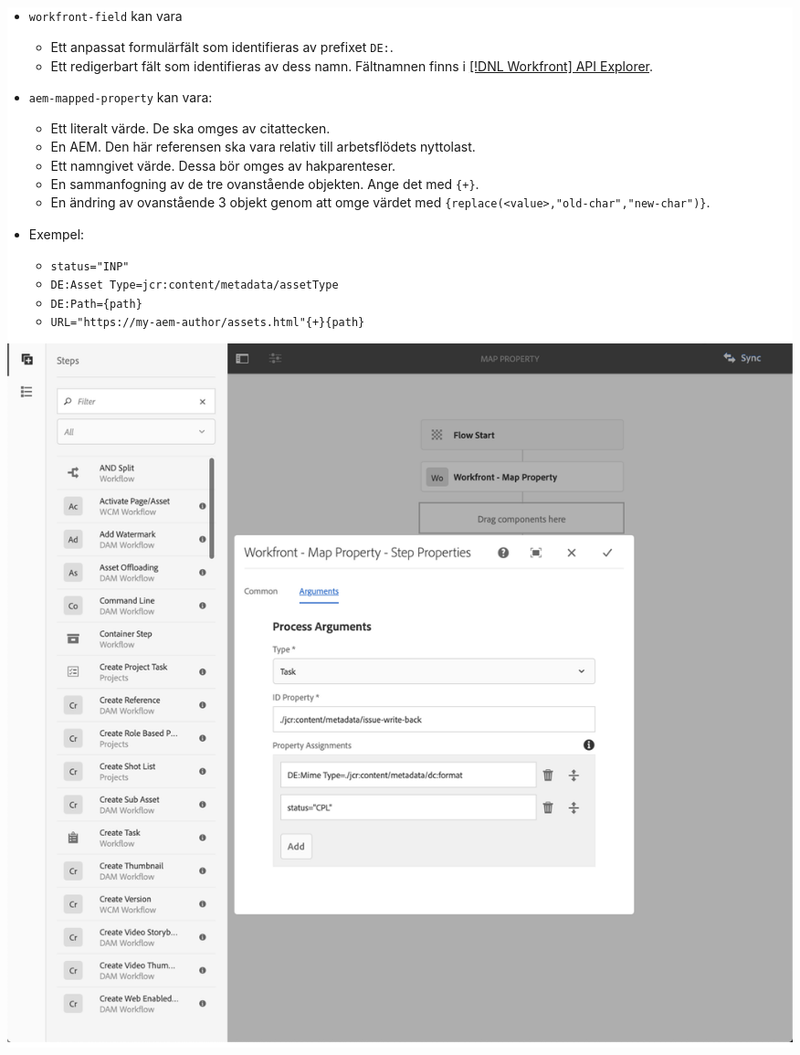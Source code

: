 * `workfront-field` kan vara

   * Ett anpassat formulärfält som identifieras av prefixet `DE:`.
   * Ett redigerbart fält som identifieras av dess namn. Fältnamnen finns i [[!DNL Workfront] API Explorer](https://experience.workfront.com/s/api-explorer).

* `aem-mapped-property` kan vara:

   * Ett literalt värde. De ska omges av citattecken.
   * En AEM. Den här referensen ska vara relativ till arbetsflödets nyttolast.
   * Ett namngivet värde. Dessa bör omges av hakparenteser.
   * En sammanfogning av de tre ovanstående objekten. Ange det med `{+}`.
   * En ändring av ovanstående 3 objekt genom att omge värdet med `{replace(<value>,"old-char","new-char")}`.

* Exempel:

   * `status="INP"`
   * `DE:Asset Type=jcr:content/metadata/assetType`
   * `DE:Path={path}`
   * `URL="https://my-aem-author/assets.html"{+}{path}`

![Konfiguration för att mappa egenskap](/help/assets/assets/wf-map-property-config.png)
